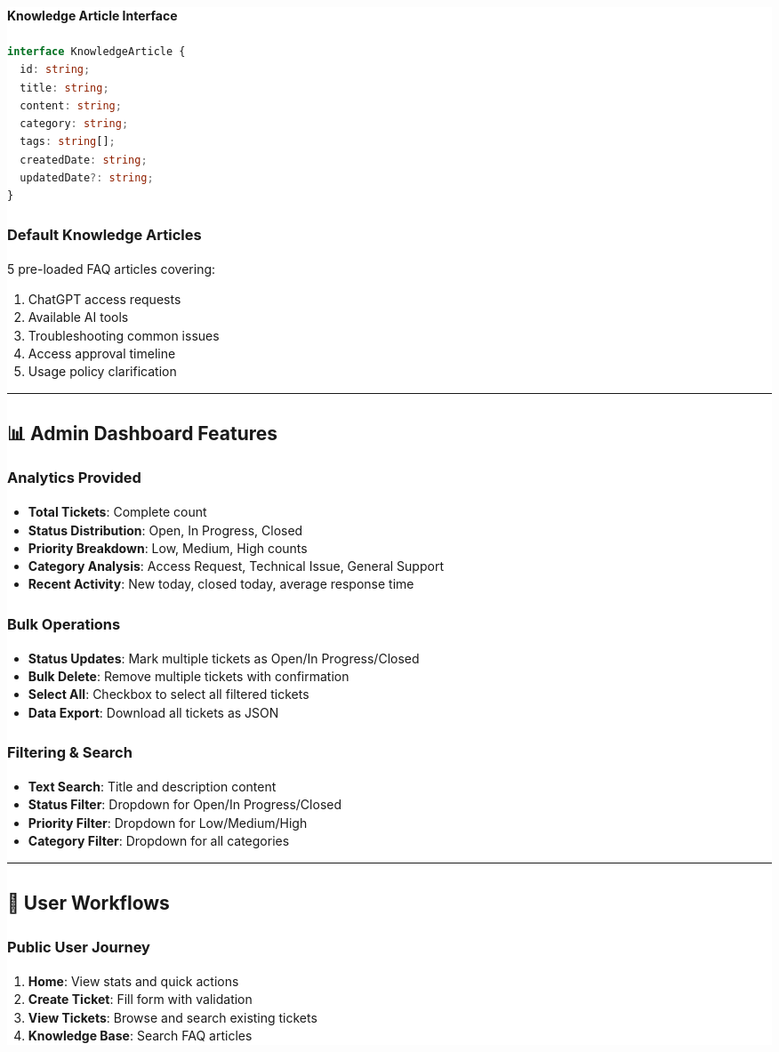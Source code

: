 #### Knowledge Article Interface
```typescript
interface KnowledgeArticle {
  id: string;
  title: string;
  content: string;
  category: string;
  tags: string[];
  createdDate: string;
  updatedDate?: string;
}
```

### Default Knowledge Articles
5 pre-loaded FAQ articles covering:
1. ChatGPT access requests
2. Available AI tools
3. Troubleshooting common issues
4. Access approval timeline
5. Usage policy clarification

---

## 📊 Admin Dashboard Features

### Analytics Provided
- **Total Tickets**: Complete count
- **Status Distribution**: Open, In Progress, Closed
- **Priority Breakdown**: Low, Medium, High counts
- **Category Analysis**: Access Request, Technical Issue, General Support
- **Recent Activity**: New today, closed today, average response time

### Bulk Operations
- **Status Updates**: Mark multiple tickets as Open/In Progress/Closed
- **Bulk Delete**: Remove multiple tickets with confirmation
- **Select All**: Checkbox to select all filtered tickets
- **Data Export**: Download all tickets as JSON

### Filtering & Search
- **Text Search**: Title and description content
- **Status Filter**: Dropdown for Open/In Progress/Closed
- **Priority Filter**: Dropdown for Low/Medium/High
- **Category Filter**: Dropdown for all categories

---

## 🚀 User Workflows

### Public User Journey
1. **Home**: View stats and quick actions
2. **Create Ticket**: Fill form with validation
3. **View Tickets**: Browse and search existing tickets
4. **Knowledge Base**: Search FAQ articles
